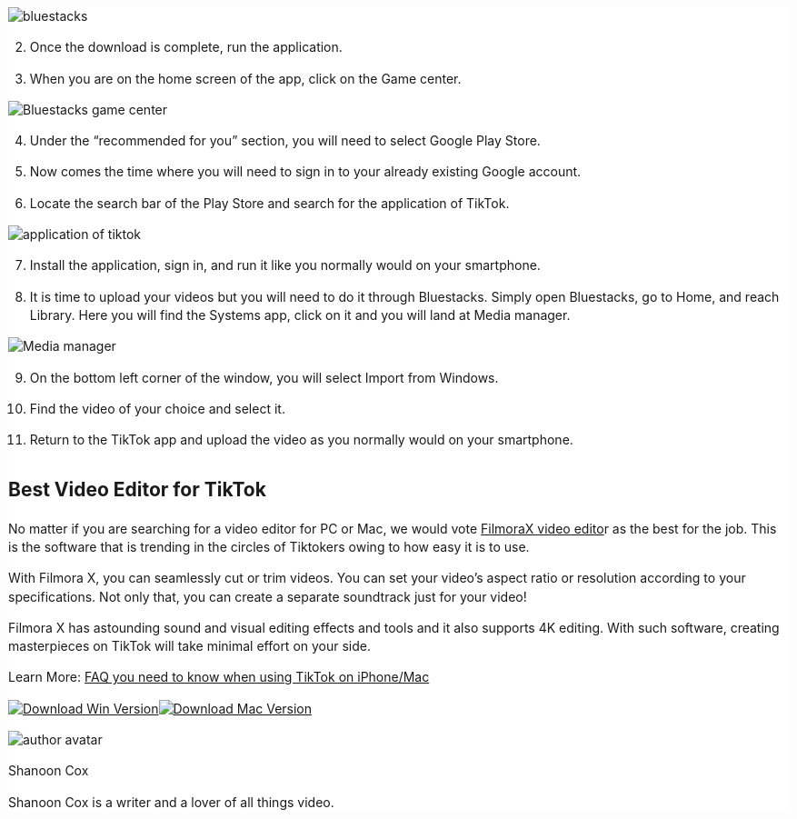 ![bluestacks](https://images.wondershare.com/filmora/Mac-articles/bluestacks.jpg)

2. Once the download is complete, run the application.

3. When you are on the home screen of the app, click on the Game center.

![Bluestacks game center](https://images.wondershare.com/filmora/Mac-articles/Bluestacks-game-center.jpg)

4. Under the “recommended for you” section, you will need to select Google Play Store.

5. Now comes the time where you will need to sign in to your already existing Google account.

6. Locate the search bar of the Play Store and search for the application of TikTok.

![application of tiktok](https://images.wondershare.com/filmora/Mac-articles/application-of-tiktok.jpg)

7. Install the application, sign in, and run it like you normally would on your smartphone.

8. It is time to upload your videos but you will need to do it through Bluestacks. Simply open Bluestacks, go to Home, and reach Library. Here you will find the Systems app, click on it and you will land at Media manager.

![Media manager](https://images.wondershare.com/filmora/Mac-articles/Media-manager.jpg)

9. On the bottom left corner of the window, you will select Import from Windows.

10. Find the video of your choice and select it.

11. Return to the TikTok app and upload the video as you normally would on your smartphone.

## Best Video Editor for TikTok

No matter if you are searching for a video editor for PC or Mac, we would vote [FilmoraX video edito](https://tools.techidaily.com/wondershare/filmora/download/)r as the best for the job. This is the software that is trending in the circles of Tiktokers owing to how easy it is to use.

With Filmora X, you can seamlessly cut or trim videos. You can set your video’s aspect ratio or resolution according to your specifications. Not only that, you can create a separate soundtrack just for your video!

Filmora X has astounding sound and visual editing effects and tools and it also supports 4K editing. With such software, creating masterpieces on TikTok will take minimal effort on your side.

Learn More: [FAQ you need to know when using TikTok on iPhone/Mac](https://tools.techidaily.com/wondershare/filmora/download/)

[![Download Win Version](https://images.wondershare.com/filmora/guide/download-btn-win.jpg)](https://tools.techidaily.com/wondershare/filmora/download/)[![Download Mac Version](https://images.wondershare.com/filmora/guide/download-btn-mac.jpg)](https://tools.techidaily.com/wondershare/filmora/download/)

![author avatar](https://images.wondershare.com/filmora/article-images/shannon-cox.jpg)

Shanoon Cox

Shanoon Cox is a writer and a lover of all things video.

